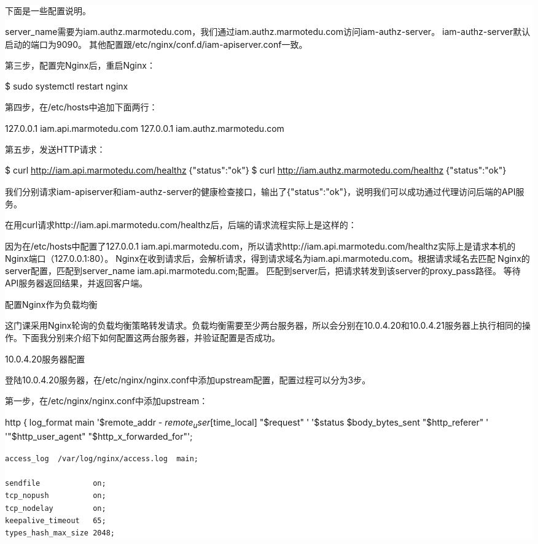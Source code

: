 
下面是一些配置说明。


server_name需要为iam.authz.marmotedu.com，我们通过iam.authz.marmotedu.com访问iam-authz-server。
iam-authz-server默认启动的端口为9090。
其他配置跟/etc/nginx/conf.d/iam-apiserver.conf一致。


第三步，配置完Nginx后，重启Nginx：

$ sudo systemctl restart nginx


第四步，在/etc/hosts中追加下面两行：

127.0.0.1 iam.api.marmotedu.com
127.0.0.1 iam.authz.marmotedu.com


第五步，发送HTTP请求：

$ curl http://iam.api.marmotedu.com/healthz
{"status":"ok"}
$ curl http://iam.authz.marmotedu.com/healthz
{"status":"ok"}


我们分别请求iam-apiserver和iam-authz-server的健康检查接口，输出了{"status":"ok"}，说明我们可以成功通过代理访问后端的API服务。

在用curl请求http://iam.api.marmotedu.com/healthz后，后端的请求流程实际上是这样的：


因为在/etc/hosts中配置了127.0.0.1 iam.api.marmotedu.com，所以请求http://iam.api.marmotedu.com/healthz实际上是请求本机的Nginx端口（127.0.0.1:80）。
Nginx在收到请求后，会解析请求，得到请求域名为iam.api.marmotedu.com。根据请求域名去匹配 Nginx的server配置，匹配到server_name iam.api.marmotedu.com;配置。
匹配到server后，把请求转发到该server的proxy_pass路径。
等待API服务器返回结果，并返回客户端。


配置Nginx作为负载均衡

这门课采用Nginx轮询的负载均衡策略转发请求。负载均衡需要至少两台服务器，所以会分别在10.0.4.20和10.0.4.21服务器上执行相同的操作。下面我分别来介绍下如何配置这两台服务器，并验证配置是否成功。

10.0.4.20服务器配置

登陆10.0.4.20服务器，在/etc/nginx/nginx.conf中添加upstream配置，配置过程可以分为3步。

第一步，在/etc/nginx/nginx.conf中添加upstream：

http {
    log_format  main  '$remote_addr - $remote_user [$time_local] "$request" '
                      '$status $body_bytes_sent "$http_referer" '
                      '"$http_user_agent" "$http_x_forwarded_for"';

    access_log  /var/log/nginx/access.log  main;

    sendfile            on;
    tcp_nopush          on;
    tcp_nodelay         on;
    keepalive_timeout   65;
    types_hash_max_size 2048;
